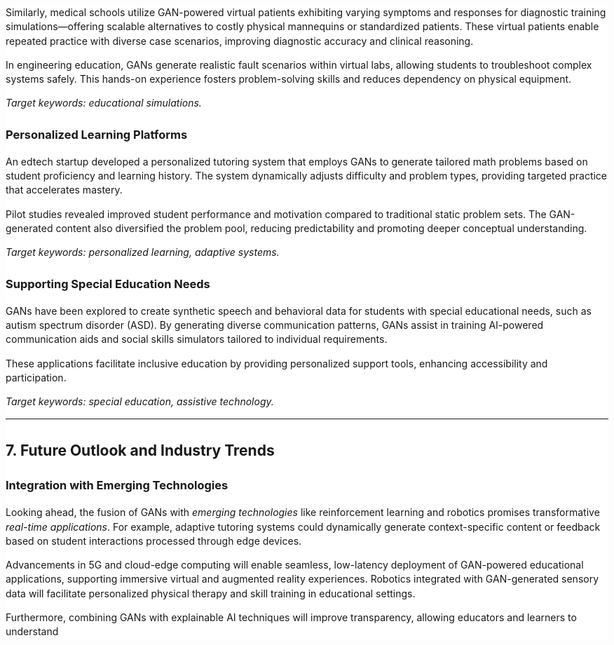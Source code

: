 Similarly, medical schools utilize GAN-powered virtual patients exhibiting varying symptoms and responses for diagnostic training simulations—offering scalable alternatives to costly physical mannequins or standardized patients. These virtual patients enable repeated practice with diverse case scenarios, improving diagnostic accuracy and clinical reasoning.

In engineering education, GANs generate realistic fault scenarios within virtual labs, allowing students to troubleshoot complex systems safely. This hands-on experience fosters problem-solving skills and reduces dependency on physical equipment.

*Target keywords: educational simulations.*

### Personalized Learning Platforms

An edtech startup developed a personalized tutoring system that employs GANs to generate tailored math problems based on student proficiency and learning history. The system dynamically adjusts difficulty and problem types, providing targeted practice that accelerates mastery.

Pilot studies revealed improved student performance and motivation compared to traditional static problem sets. The GAN-generated content also diversified the problem pool, reducing predictability and promoting deeper conceptual understanding.

*Target keywords: personalized learning, adaptive systems.*

### Supporting Special Education Needs

GANs have been explored to create synthetic speech and behavioral data for students with special educational needs, such as autism spectrum disorder (ASD). By generating diverse communication patterns, GANs assist in training AI-powered communication aids and social skills simulators tailored to individual requirements.

These applications facilitate inclusive education by providing personalized support tools, enhancing accessibility and participation.

*Target keywords: special education, assistive technology.*

---

## 7. Future Outlook and Industry Trends

### Integration with Emerging Technologies

Looking ahead, the fusion of GANs with *emerging technologies* like reinforcement learning and robotics promises transformative *real-time applications*. For example, adaptive tutoring systems could dynamically generate context-specific content or feedback based on student interactions processed through edge devices.

Advancements in 5G and cloud-edge computing will enable seamless, low-latency deployment of GAN-powered educational applications, supporting immersive virtual and augmented reality experiences. Robotics integrated with GAN-generated sensory data will facilitate personalized physical therapy and skill training in educational settings.

Furthermore, combining GANs with explainable AI techniques will improve transparency, allowing educators and learners to understand